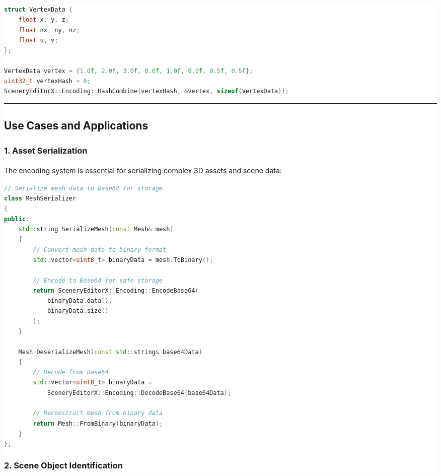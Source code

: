 ```cpp
struct VertexData {
    float x, y, z;
    float nx, ny, nz;
    float u, v;
};

VertexData vertex = {1.0f, 2.0f, 3.0f, 0.0f, 1.0f, 0.0f, 0.5f, 0.5f};
uint32_t vertexHash = 0;
SceneryEditorX::Encoding::HashCombine(vertexHash, &vertex, sizeof(VertexData));
```



---

## Use Cases and Applications

### 1. Asset Serialization

The encoding system is essential for serializing complex 3D assets and scene data:

```cpp
// Serialize mesh data to Base64 for storage
class MeshSerializer
{
public:
    std::string SerializeMesh(const Mesh& mesh)
    {
        // Convert mesh data to binary format
        std::vector<uint8_t> binaryData = mesh.ToBinary();
      
        // Encode to Base64 for safe storage
        return SceneryEditorX::Encoding::EncodeBase64(
            binaryData.data(), 
            binaryData.size()
        );
    }
  
    Mesh DeserializeMesh(const std::string& base64Data)
    {
        // Decode from Base64
        std::vector<uint8_t> binaryData = 
            SceneryEditorX::Encoding::DecodeBase64(base64Data);
      
        // Reconstruct mesh from binary data
        return Mesh::FromBinary(binaryData);
    }
};
```

### 2. Scene Object Identification
